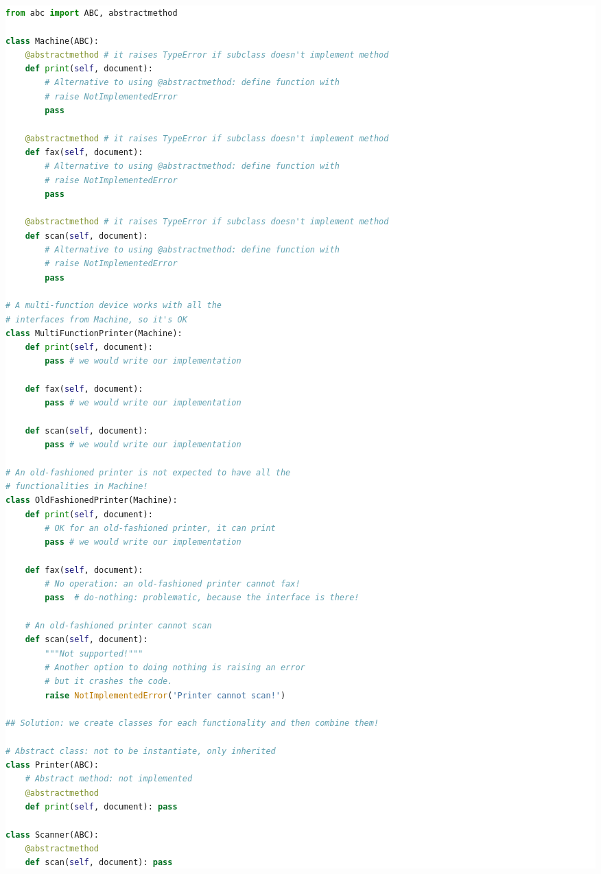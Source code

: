```python
from abc import ABC, abstractmethod

class Machine(ABC):
    @abstractmethod # it raises TypeError if subclass doesn't implement method
    def print(self, document):
        # Alternative to using @abstractmethod: define function with
        # raise NotImplementedError
        pass

    @abstractmethod # it raises TypeError if subclass doesn't implement method
    def fax(self, document):
        # Alternative to using @abstractmethod: define function with
        # raise NotImplementedError
        pass
    
    @abstractmethod # it raises TypeError if subclass doesn't implement method
    def scan(self, document):
        # Alternative to using @abstractmethod: define function with
        # raise NotImplementedError
        pass

# A multi-function device works with all the
# interfaces from Machine, so it's OK
class MultiFunctionPrinter(Machine):
    def print(self, document):
        pass # we would write our implementation

    def fax(self, document):
        pass # we would write our implementation

    def scan(self, document):
        pass # we would write our implementation

# An old-fashioned printer is not expected to have all the
# functionalities in Machine!
class OldFashionedPrinter(Machine):
    def print(self, document):
        # OK for an old-fashioned printer, it can print
        pass # we would write our implementation

    def fax(self, document):
        # No operation: an old-fashioned printer cannot fax!
        pass  # do-nothing: problematic, because the interface is there!

    # An old-fashioned printer cannot scan
    def scan(self, document):
        """Not supported!"""
        # Another option to doing nothing is raising an error
        # but it crashes the code.
        raise NotImplementedError('Printer cannot scan!')

## Solution: we create classes for each functionality and then combine them!

# Abstract class: not to be instantiate, only inherited
class Printer(ABC):
    # Abstract method: not implemented
    @abstractmethod
    def print(self, document): pass

class Scanner(ABC):
    @abstractmethod
    def scan(self, document): pass

```